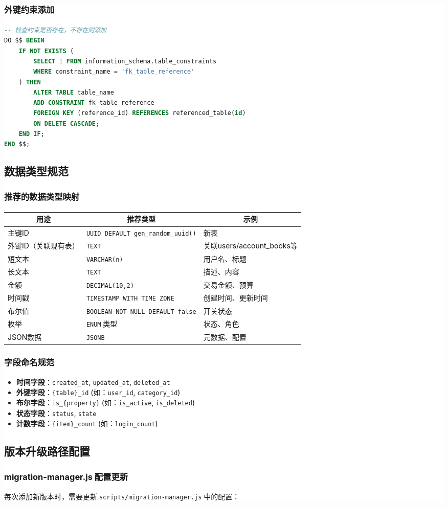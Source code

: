 ### 外键约束添加
```sql
-- 检查约束是否存在，不存在则添加
DO $$ BEGIN
    IF NOT EXISTS (
        SELECT 1 FROM information_schema.table_constraints 
        WHERE constraint_name = 'fk_table_reference'
    ) THEN
        ALTER TABLE table_name 
        ADD CONSTRAINT fk_table_reference 
        FOREIGN KEY (reference_id) REFERENCES referenced_table(id) 
        ON DELETE CASCADE;
    END IF;
END $$;
```

## 数据类型规范

### 推荐的数据类型映射

| 用途 | 推荐类型 | 示例 |
|------|----------|------|
| 主键ID | `UUID DEFAULT gen_random_uuid()` | 新表 |
| 外键ID（关联现有表） | `TEXT` | 关联users/account_books等 |
| 短文本 | `VARCHAR(n)` | 用户名、标题 |
| 长文本 | `TEXT` | 描述、内容 |
| 金额 | `DECIMAL(10,2)` | 交易金额、预算 |
| 时间戳 | `TIMESTAMP WITH TIME ZONE` | 创建时间、更新时间 |
| 布尔值 | `BOOLEAN NOT NULL DEFAULT false` | 开关状态 |
| 枚举 | `ENUM` 类型 | 状态、角色 |
| JSON数据 | `JSONB` | 元数据、配置 |

### 字段命名规范
- **时间字段**：`created_at`, `updated_at`, `deleted_at`
- **外键字段**：`{table}_id` (如：`user_id`, `category_id`)
- **布尔字段**：`is_{property}` (如：`is_active`, `is_deleted`)
- **状态字段**：`status`, `state`
- **计数字段**：`{item}_count` (如：`login_count`)

## 版本升级路径配置

### migration-manager.js 配置更新
每次添加新版本时，需要更新 `scripts/migration-manager.js` 中的配置：
